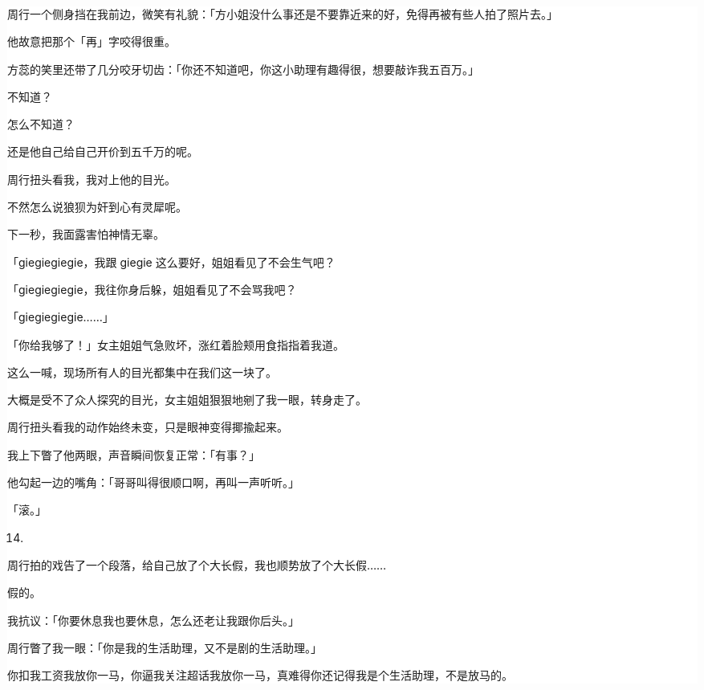 周行一个侧身挡在我前边，微笑有礼貌：「方小姐没什么事还是不要靠近来的好，免得再被有些人拍了照片去。」


他故意把那个「再」字咬得很重。


方蕊的笑里还带了几分咬牙切齿：「你还不知道吧，你这小助理有趣得很，想要敲诈我五百万。」


不知道？


怎么不知道？


还是他自己给自己开价到五千万的呢。


周行扭头看我，我对上他的目光。


不然怎么说狼狈为奸到心有灵犀呢。


下一秒，我面露害怕神情无辜。


「giegiegiegie，我跟 giegie 这么要好，姐姐看见了不会生气吧？


「giegiegiegie，我往你身后躲，姐姐看见了不会骂我吧？


「giegiegiegie……」


「你给我够了！」女主姐姐气急败坏，涨红着脸颊用食指指着我道。


这么一喊，现场所有人的目光都集中在我们这一块了。


大概是受不了众人探究的目光，女主姐姐狠狠地剜了我一眼，转身走了。


周行扭头看我的动作始终未变，只是眼神变得揶揄起来。


我上下瞥了他两眼，声音瞬间恢复正常：「有事？」


他勾起一边的嘴角：「哥哥叫得很顺口啊，再叫一声听听。」


「滚。」


14.


周行拍的戏告了一个段落，给自己放了个大长假，我也顺势放了个大长假……


假的。


我抗议：「你要休息我也要休息，怎么还老让我跟你后头。」


周行瞥了我一眼：「你是我的生活助理，又不是剧的生活助理。」


你扣我工资我放你一马，你逼我关注超话我放你一马，真难得你还记得我是个生活助理，不是放马的。
